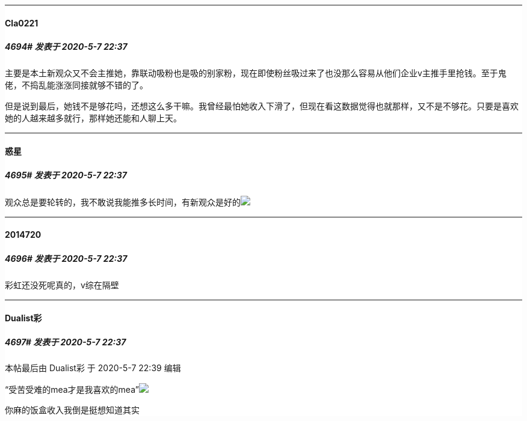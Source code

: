 





-----

####  Cla0221  
##### 4694#       发表于 2020-5-7 22:37




主要是本土新观众又不会主推她，靠联动吸粉也是吸的别家粉，现在即使粉丝吸过来了也没那么容易从他们企业v主推手里抢钱。至于鬼佬，不捣乱能涨涨同接就够不错的了。


但是说到最后，她钱不是够花吗，还想这么多干嘛。我曾经最怕她收入下滑了，但现在看这数据觉得也就那样，又不是不够花。只要是喜欢她的人越来越多就行，那样她还能和人聊上天。







-----

####  惑星  
##### 4695#       发表于 2020-5-7 22:37




观众总是要轮转的，我不敢说我能推多长时间，有新观众是好的<img src="https://static.saraba1st.com/image/smiley/face2017/068.png" referrerpolicy="no-referrer">







-----

####  2014720  
##### 4696#       发表于 2020-5-7 22:37




彩虹还没死呢真的，v综在隔壁







-----

####  Dualist彩  
##### 4697#       发表于 2020-5-7 22:37



 本帖最后由 Dualist彩 于 2020-5-7 22:39 编辑 

“受苦受难的mea才是我喜欢的mea”<img src="https://static.saraba1st.com/image/smiley/face2017/066.png" referrerpolicy="no-referrer">

你麻的饭盒收入我倒是挺想知道其实

